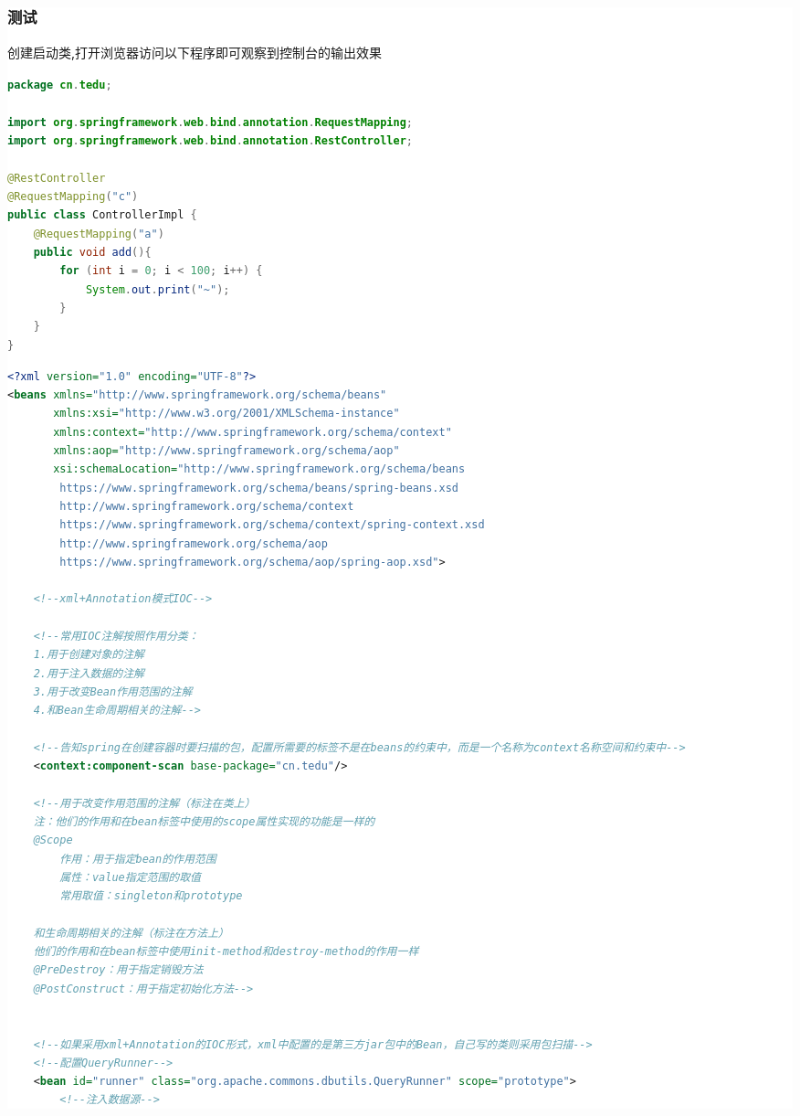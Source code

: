 ### 测试

创建启动类,打开浏览器访问以下程序即可观察到控制台的输出效果

```java
package cn.tedu;

import org.springframework.web.bind.annotation.RequestMapping;
import org.springframework.web.bind.annotation.RestController;

@RestController
@RequestMapping("c")
public class ControllerImpl {
    @RequestMapping("a")
    public void add(){
        for (int i = 0; i < 100; i++) {
            System.out.print("~");
        }
    }
}
```





```xml
<?xml version="1.0" encoding="UTF-8"?>
<beans xmlns="http://www.springframework.org/schema/beans"
       xmlns:xsi="http://www.w3.org/2001/XMLSchema-instance"
       xmlns:context="http://www.springframework.org/schema/context"
       xmlns:aop="http://www.springframework.org/schema/aop"
       xsi:schemaLocation="http://www.springframework.org/schema/beans
        https://www.springframework.org/schema/beans/spring-beans.xsd
        http://www.springframework.org/schema/context
        https://www.springframework.org/schema/context/spring-context.xsd
        http://www.springframework.org/schema/aop
        https://www.springframework.org/schema/aop/spring-aop.xsd">

    <!--xml+Annotation模式IOC-->

    <!--常用IOC注解按照作用分类：
    1.用于创建对象的注解
    2.用于注入数据的注解
    3.用于改变Bean作用范围的注解
    4.和Bean生命周期相关的注解-->

    <!--告知spring在创建容器时要扫描的包，配置所需要的标签不是在beans的约束中，而是一个名称为context名称空间和约束中-->
    <context:component-scan base-package="cn.tedu"/>

    <!--用于改变作用范围的注解（标注在类上）
    注：他们的作用和在bean标签中使用的scope属性实现的功能是一样的
    @Scope
        作用：用于指定bean的作用范围
        属性：value指定范围的取值
        常用取值：singleton和prototype

    和生命周期相关的注解（标注在方法上）
    他们的作用和在bean标签中使用init-method和destroy-method的作用一样
    @PreDestroy：用于指定销毁方法
    @PostConstruct：用于指定初始化方法-->


    <!--如果采用xml+Annotation的IOC形式，xml中配置的是第三方jar包中的Bean，自己写的类则采用包扫描-->
    <!--配置QueryRunner-->
    <bean id="runner" class="org.apache.commons.dbutils.QueryRunner" scope="prototype">
        <!--注入数据源-->
```